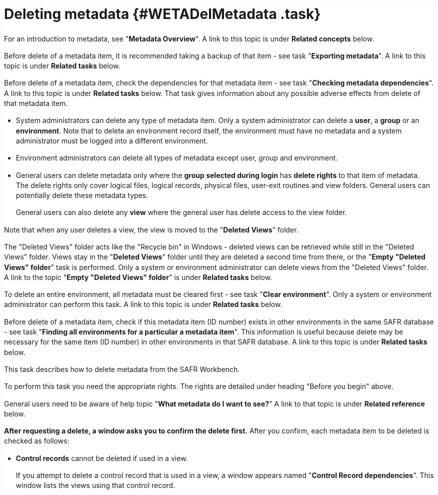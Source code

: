 # Deleting metadata {#WETADelMetadata .task}

For an introduction to metadata, see "**Metadata Overview**". A link to this topic is under **Related concepts** below.

Before delete of a metadata item, it is recommended taking a backup of that item - see task "**Exporting metadata**". A link to this topic is under **Related tasks** below.

Before delete of a metadata item, check the dependencies for that metadata item - see task "**Checking metadata dependencies**". A link to this topic is under **Related tasks** below. That task gives information about any possible adverse effects from delete of that metadata item.

-   System administrators can delete any type of metadata item. Only a system administrator can delete a **user**, a **group** or an **environment**. Note that to delete an environment record itself, the environment must have no metadata and a system administrator must be logged into a different environment.
-   Environment administrators can delete all types of metadata except user, group and environment.
-   General users can delete metadata only where the **group selected during login** has **delete rights** to that item of metadata. The delete rights only cover logical files, logical records, physical files, user-exit routines and view folders. General users can potentially delete these metadata types.

    General users can also delete any **view** where the general user has delete access to the view folder.


Note that when any user deletes a view, the view is moved to the "**Deleted Views**" folder.

The "Deleted Views" folder acts like the "Recycle bin" in Windows - deleted views can be retrieved while still in the "Deleted Views" folder. Views stay in the "**Deleted Views**" folder until they are deleted a second time from there, or the "**Empty "Deleted Views" folder**" task is performed. Only a system or environment administrator can delete views from the "Deleted Views" folder. A link to the topic "**Empty "Deleted Views" folder**" is under **Related tasks** below.

To delete an entire environment, all metadata must be cleared first - see task "**Clear environment**". Only a system or environment administrator can perform this task. A link to this topic is under **Related tasks** below.

Before delete of a metadata item, check if this metadata item \(ID number\) exists in other environments in the same SAFR database - see task "**Finding all environments for a particular a metadata item**". This information is useful because delete may be necessary for the same item \(ID number\) in other environments in that SAFR database. A link to this topic is under **Related tasks** below.

This task describes how to delete metadata from the SAFR Workbench.

To perform this task you need the appropriate rights. The rights are detailed under heading "Before you begin" above.

General users need to be aware of help topic "**What metadata do I want to see?**" A link to that topic is under **Related reference** below.

**After requesting a delete, a window asks you to confirm the delete first.** After you confirm, each metadata item to be deleted is checked as follows:

-   **Control records** cannot be deleted if used in a view.

    If you attempt to delete a control record that is used in a view, a window appears named "**Control Record dependencies**". This window lists the views using that control record.
